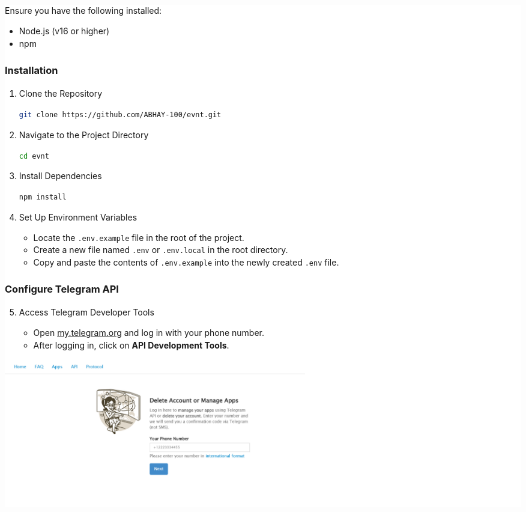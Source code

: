 Ensure you have the following installed:
- Node.js (v16 or higher)
- npm

### Installation

1. Clone the Repository

    ```bash
    git clone https://github.com/ABHAY-100/evnt.git
    ```
    
2. Navigate to the Project Directory
   
    ```bash
    cd evnt
    ```
    
3. Install Dependencies
   
    ```bash
    npm install
    ```

4. Set Up Environment Variables
   
   - Locate the `.env.example` file in the root of the project.
   - Create a new file named `.env` or `.env.local` in the root directory.
   - Copy and paste the contents of `.env.example` into the newly created `.env` file.

### Configure Telegram API

5. Access Telegram Developer Tools

   - Open [my.telegram.org](https://my.telegram.org) and log in with your phone number.
   - After logging in, click on **API Development Tools**.

<img src="assets/for_readme/telegram_api_step1.png" alt="Step 1" style="width: 500px" />